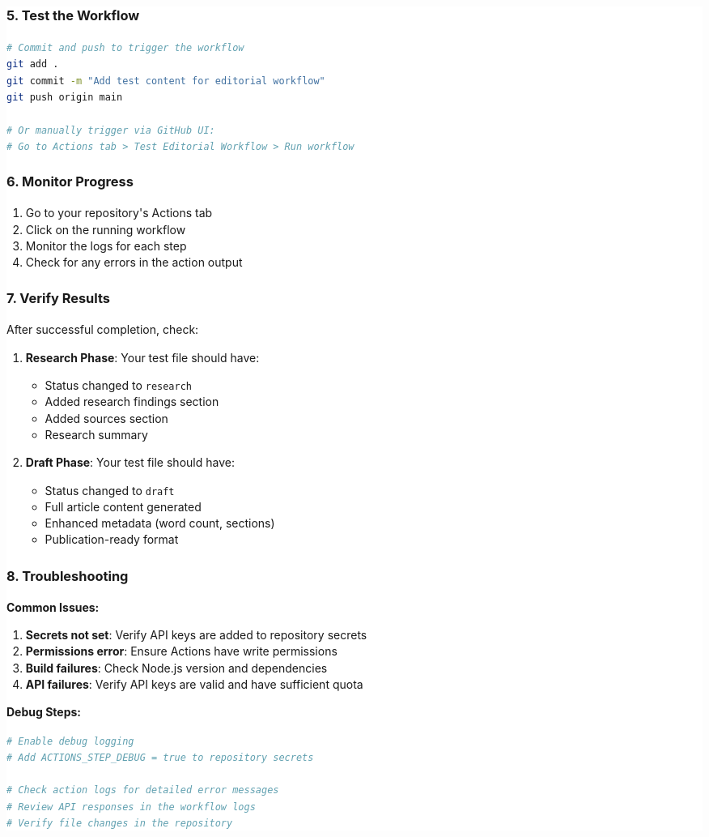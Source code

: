 ### 5. Test the Workflow

```bash
# Commit and push to trigger the workflow
git add .
git commit -m "Add test content for editorial workflow"
git push origin main

# Or manually trigger via GitHub UI:
# Go to Actions tab > Test Editorial Workflow > Run workflow
```

### 6. Monitor Progress

1. Go to your repository's Actions tab
2. Click on the running workflow
3. Monitor the logs for each step
4. Check for any errors in the action output

### 7. Verify Results

After successful completion, check:

1. **Research Phase**: Your test file should have:
   - Status changed to `research`
   - Added research findings section
   - Added sources section
   - Research summary

2. **Draft Phase**: Your test file should have:
   - Status changed to `draft`
   - Full article content generated
   - Enhanced metadata (word count, sections)
   - Publication-ready format

### 8. Troubleshooting

**Common Issues:**

1. **Secrets not set**: Verify API keys are added to repository secrets
2. **Permissions error**: Ensure Actions have write permissions
3. **Build failures**: Check Node.js version and dependencies
4. **API failures**: Verify API keys are valid and have sufficient quota

**Debug Steps:**

```bash
# Enable debug logging
# Add ACTIONS_STEP_DEBUG = true to repository secrets

# Check action logs for detailed error messages
# Review API responses in the workflow logs
# Verify file changes in the repository
```
